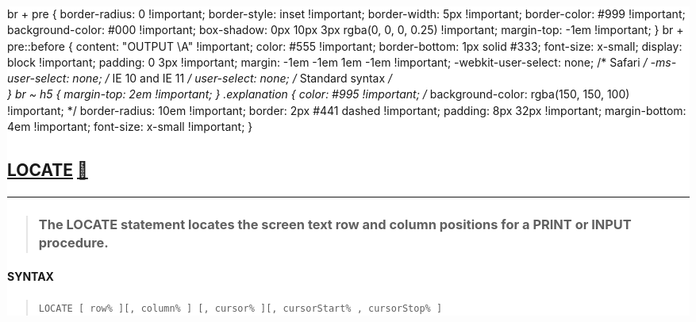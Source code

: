 br + pre {
    border-radius: 0 !important;
    border-style: inset !important;
    border-width: 5px !important;
    border-color: #999 !important;
    background-color: #000 !important;
    box-shadow: 0px 10px 3px rgba(0, 0, 0, 0.25) !important;
    margin-top: -1em !important;
}
br + pre::before {
    content: "OUTPUT \A" !important;
    color: #555 !important;
    border-bottom: 1px solid #333;
    font-size: x-small;
    display: block !important;
    padding: 0 3px !important;
    margin: -1em -1em 1em -1em !important;
    -webkit-user-select: none; /* Safari */
    -ms-user-select: none; /* IE 10 and IE 11 */
    user-select: none; /* Standard syntax */    
}
br ~ h5 {
    margin-top: 2em !important;
}
.explanation {
    color: #995 !important;
    /* background-color: rgba(150, 150, 100) !important; */
    border-radius: 10em !important;
    border: 2px #441 dashed !important;
    padding: 8px 32px !important;
    margin-bottom: 4em !important;
    font-size: x-small !important;
}
</style>


## [LOCATE](LOCATE.md) [📖](https://qb64phoenix.com/qb64wiki/index.php/LOCATE)
---
<blockquote>

### The LOCATE statement locates the screen text row and column positions for a PRINT or INPUT procedure.

</blockquote>

#### SYNTAX

<blockquote>

`LOCATE [ row% ][, column% ] [, cursor% ][, cursorStart% , cursorStop% ]`
